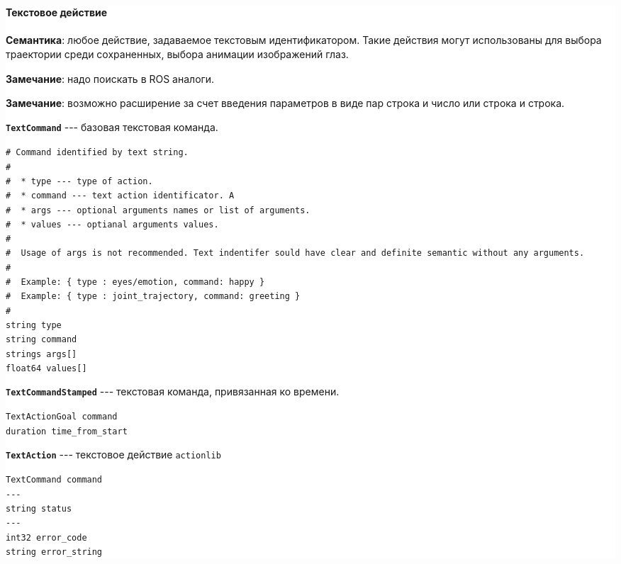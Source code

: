 
#### Текстовое действие

**Семантика**: любое действие, задаваемое текстовым идентификатором. Такие действия могут использованы для выбора траектории среди сохраненных, выбора анимации изображений глаз.

**Замечание**: надо поискать в ROS аналоги.

**Замечание**: возможно расширение за счет введения параметров в виде пар строка и число или строка и строка.


**`TextCommand`** --- базовая текстовая команда.
 
    # Command identified by text string.
    #
    #  * type --- type of action. 
    #  * command --- text action identificator. A
    #  * args --- optional arguments names or list of arguments.
    #  * values --- optianal arguments values.
    #
    #  Usage of args is not recommended. Text indentifer sould have clear and definite semantic without any arguments.
    #  
    #  Example: { type : eyes/emotion, command: happy }
    #  Example: { type : joint_trajectory, command: greeting }
    #  
    string type
    string command
    strings args[]
    float64 values[]


**`TextCommandStamped`** --- текстовая команда, привязанная ко времени. 

    TextActionGoal command
    duration time_from_start


**`TextAction`** --- текстовое действие `actionlib`
 
    TextCommand command
    ---
    string status
    ---
    int32 error_code
    string error_string
